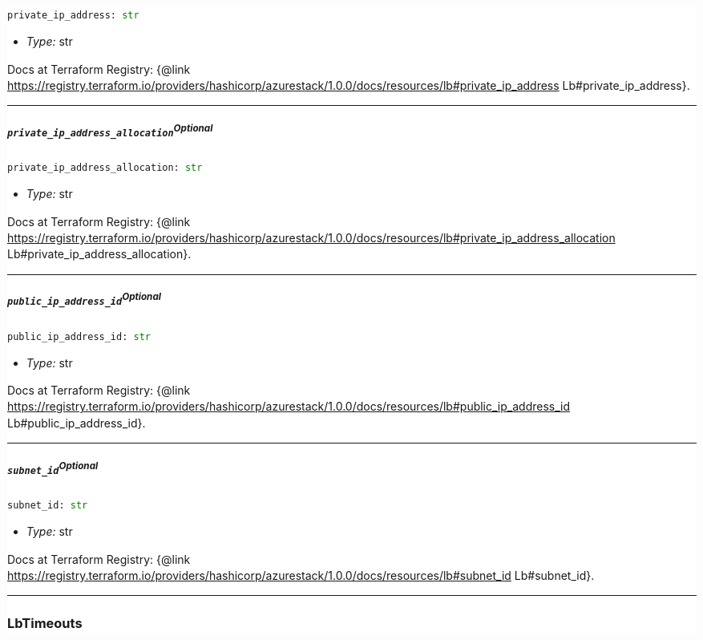 ```python
private_ip_address: str
```

- *Type:* str

Docs at Terraform Registry: {@link https://registry.terraform.io/providers/hashicorp/azurestack/1.0.0/docs/resources/lb#private_ip_address Lb#private_ip_address}.

---

##### `private_ip_address_allocation`<sup>Optional</sup> <a name="private_ip_address_allocation" id="@cdktf/provider-azurestack.lb.LbFrontendIpConfiguration.property.privateIpAddressAllocation"></a>

```python
private_ip_address_allocation: str
```

- *Type:* str

Docs at Terraform Registry: {@link https://registry.terraform.io/providers/hashicorp/azurestack/1.0.0/docs/resources/lb#private_ip_address_allocation Lb#private_ip_address_allocation}.

---

##### `public_ip_address_id`<sup>Optional</sup> <a name="public_ip_address_id" id="@cdktf/provider-azurestack.lb.LbFrontendIpConfiguration.property.publicIpAddressId"></a>

```python
public_ip_address_id: str
```

- *Type:* str

Docs at Terraform Registry: {@link https://registry.terraform.io/providers/hashicorp/azurestack/1.0.0/docs/resources/lb#public_ip_address_id Lb#public_ip_address_id}.

---

##### `subnet_id`<sup>Optional</sup> <a name="subnet_id" id="@cdktf/provider-azurestack.lb.LbFrontendIpConfiguration.property.subnetId"></a>

```python
subnet_id: str
```

- *Type:* str

Docs at Terraform Registry: {@link https://registry.terraform.io/providers/hashicorp/azurestack/1.0.0/docs/resources/lb#subnet_id Lb#subnet_id}.

---

### LbTimeouts <a name="LbTimeouts" id="@cdktf/provider-azurestack.lb.LbTimeouts"></a>
